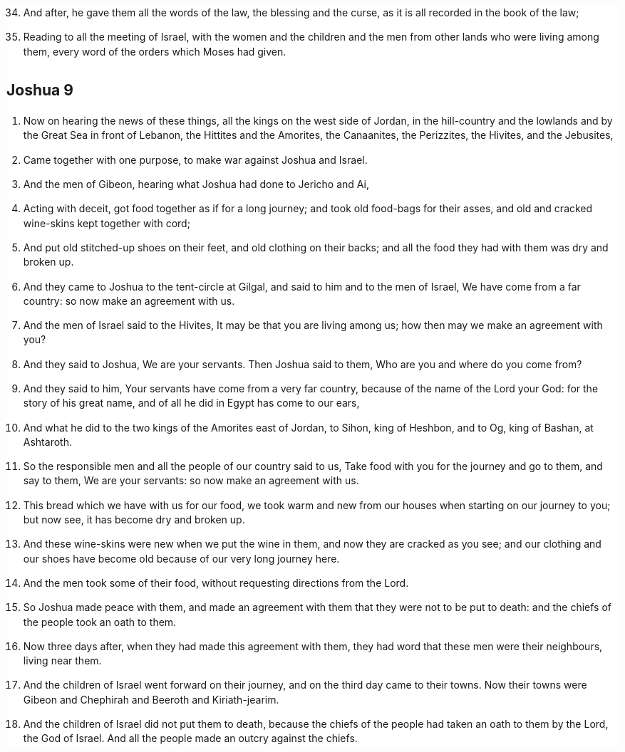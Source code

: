34. And after, he gave them all the words of the law, the blessing and the curse, as it is all recorded in the book of the law;

35. Reading to all the meeting of Israel, with the women and the children and the men from other lands who were living among them, every word of the orders which Moses had given.

## Joshua 9

1. Now on hearing the news of these things, all the kings on the west side of Jordan, in the hill-country and the lowlands and by the Great Sea in front of Lebanon, the Hittites and the Amorites, the Canaanites, the Perizzites, the Hivites, and the Jebusites,

2. Came together with one purpose, to make war against Joshua and Israel.

3. And the men of Gibeon, hearing what Joshua had done to Jericho and Ai,

4. Acting with deceit, got food together as if for a long journey; and took old food-bags for their asses, and old and cracked wine-skins kept together with cord;

5. And put old stitched-up shoes on their feet, and old clothing on their backs; and all the food they had with them was dry and broken up.

6. And they came to Joshua to the tent-circle at Gilgal, and said to him and to the men of Israel, We have come from a far country: so now make an agreement with us.

7. And the men of Israel said to the Hivites, It may be that you are living among us; how then may we make an agreement with you?

8. And they said to Joshua, We are your servants. Then Joshua said to them, Who are you and where do you come from?

9. And they said to him, Your servants have come from a very far country, because of the name of the Lord your God: for the story of his great name, and of all he did in Egypt has come to our ears,

10. And what he did to the two kings of the Amorites east of Jordan, to Sihon, king of Heshbon, and to Og, king of Bashan, at Ashtaroth.

11. So the responsible men and all the people of our country said to us, Take food with you for the journey and go to them, and say to them, We are your servants: so now make an agreement with us.

12. This bread which we have with us for our food, we took warm and new from our houses when starting on our journey to you; but now see, it has become dry and broken up.

13. And these wine-skins were new when we put the wine in them, and now they are cracked as you see; and our clothing and our shoes have become old because of our very long journey here.

14. And the men took some of their food, without requesting directions from the Lord.

15. So Joshua made peace with them, and made an agreement with them that they were not to be put to death: and the chiefs of the people took an oath to them.

16. Now three days after, when they had made this agreement with them, they had word that these men were their neighbours, living near them.

17. And the children of Israel went forward on their journey, and on the third day came to their towns. Now their towns were Gibeon and Chephirah and Beeroth and Kiriath-jearim.

18. And the children of Israel did not put them to death, because the chiefs of the people had taken an oath to them by the Lord, the God of Israel. And all the people made an outcry against the chiefs.
